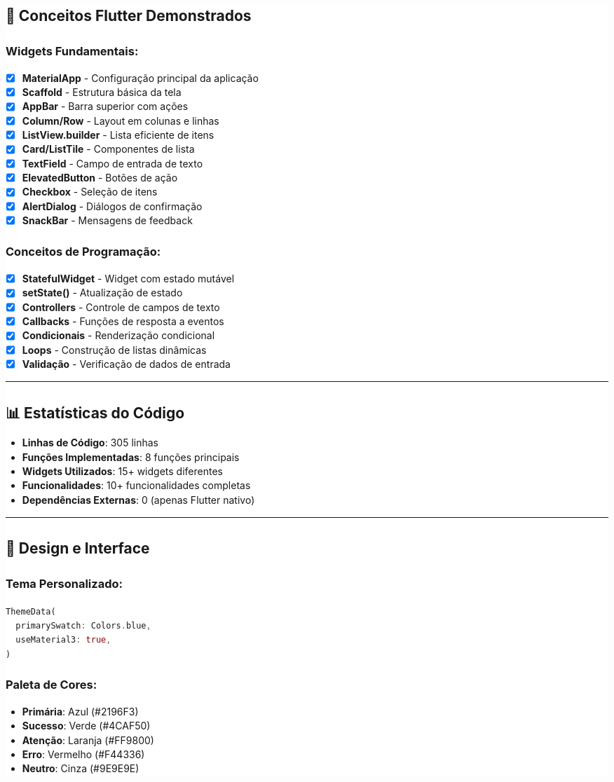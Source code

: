 
## 🎯 **Conceitos Flutter Demonstrados**

### **Widgets Fundamentais:**
- [x] **MaterialApp** - Configuração principal da aplicação
- [x] **Scaffold** - Estrutura básica da tela
- [x] **AppBar** - Barra superior com ações
- [x] **Column/Row** - Layout em colunas e linhas
- [x] **ListView.builder** - Lista eficiente de itens
- [x] **Card/ListTile** - Componentes de lista
- [x] **TextField** - Campo de entrada de texto
- [x] **ElevatedButton** - Botões de ação
- [x] **Checkbox** - Seleção de itens
- [x] **AlertDialog** - Diálogos de confirmação
- [x] **SnackBar** - Mensagens de feedback

### **Conceitos de Programação:**
- [x] **StatefulWidget** - Widget com estado mutável
- [x] **setState()** - Atualização de estado
- [x] **Controllers** - Controle de campos de texto
- [x] **Callbacks** - Funções de resposta a eventos
- [x] **Condicionais** - Renderização condicional
- [x] **Loops** - Construção de listas dinâmicas
- [x] **Validação** - Verificação de dados de entrada

---

## 📊 **Estatísticas do Código**

- **Linhas de Código**: 305 linhas
- **Funções Implementadas**: 8 funções principais
- **Widgets Utilizados**: 15+ widgets diferentes
- **Funcionalidades**: 10+ funcionalidades completas
- **Dependências Externas**: 0 (apenas Flutter nativo)

---

## 🎨 **Design e Interface**

### **Tema Personalizado:**
```dart
ThemeData(
  primarySwatch: Colors.blue,
  useMaterial3: true,
)
```

### **Paleta de Cores:**
- **Primária**: Azul (#2196F3)
- **Sucesso**: Verde (#4CAF50)
- **Atenção**: Laranja (#FF9800)
- **Erro**: Vermelho (#F44336)
- **Neutro**: Cinza (#9E9E9E)

